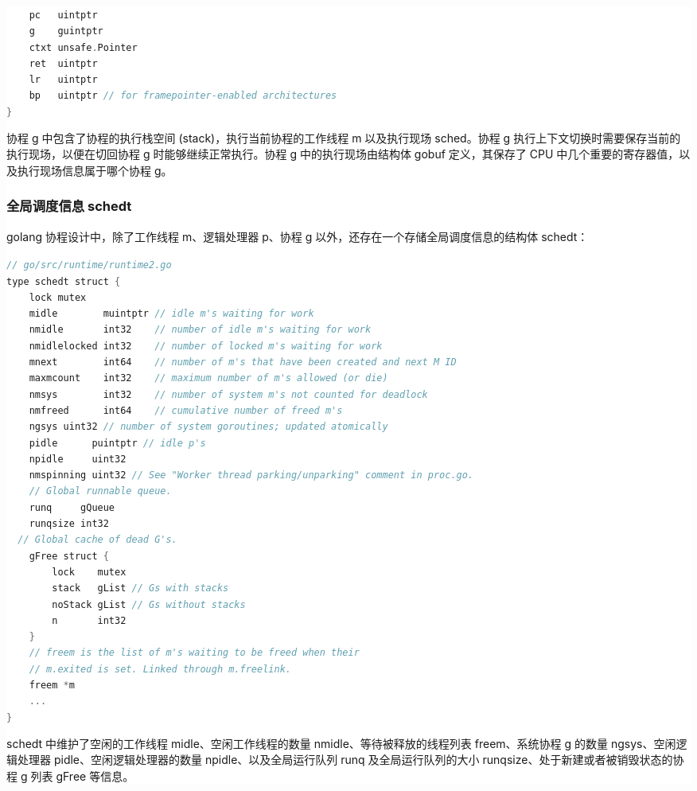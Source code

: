 ```go
    pc   uintptr
    g    guintptr
    ctxt unsafe.Pointer
    ret  uintptr
    lr   uintptr
    bp   uintptr // for framepointer-enabled architectures
}

```

协程 g 中包含了协程的执行栈空间 (stack)，执行当前协程的工作线程 m 以及执行现场 sched。协程 g 执行上下文切换时需要保存当前的执行现场，以便在切回协程 g 时能够继续正常执行。协程 g 中的执行现场由结构体 gobuf 定义，其保存了 CPU 中几个重要的寄存器值，以及执行现场信息属于哪个协程 g。

### 全局调度信息 schedt

golang 协程设计中，除了工作线程 m、逻辑处理器 p、协程 g 以外，还存在一个存储全局调度信息的结构体 schedt：

```go
// go/src/runtime/runtime2.go
type schedt struct {
    lock mutex
    midle        muintptr // idle m's waiting for work
    nmidle       int32    // number of idle m's waiting for work
    nmidlelocked int32    // number of locked m's waiting for work
    mnext        int64    // number of m's that have been created and next M ID
    maxmcount    int32    // maximum number of m's allowed (or die)
    nmsys        int32    // number of system m's not counted for deadlock
    nmfreed      int64    // cumulative number of freed m's
    ngsys uint32 // number of system goroutines; updated atomically
    pidle      puintptr // idle p's
    npidle     uint32
    nmspinning uint32 // See "Worker thread parking/unparking" comment in proc.go.
    // Global runnable queue.
    runq     gQueue
    runqsize int32
  // Global cache of dead G's.
    gFree struct {
        lock    mutex
        stack   gList // Gs with stacks
        noStack gList // Gs without stacks
        n       int32
    }
    // freem is the list of m's waiting to be freed when their
    // m.exited is set. Linked through m.freelink.
    freem *m
    ...
}

```

schedt 中维护了空闲的工作线程 midle、空闲工作线程的数量 nmidle、等待被释放的线程列表 freem、系统协程 g 的数量 ngsys、空闲逻辑处理器 pidle、空闲逻辑处理器的数量 npidle、以及全局运行队列 runq 及全局运行队列的大小 runqsize、处于新建或者被销毁状态的协程 g 列表 gFree 等信息。
